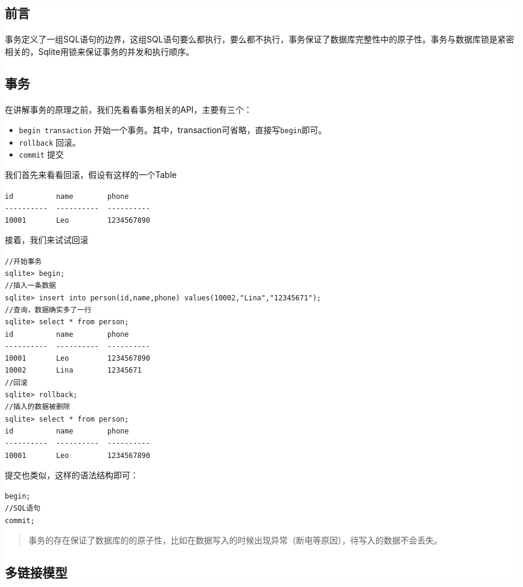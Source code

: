 ## 前言

事务定义了一组SQL语句的边界，这组SQL语句要么都执行，要么都不执行，事务保证了数据库完整性中的原子性。事务与数据库锁是紧密相关的，Sqlite用锁来保证事务的并发和执行顺序。


## 事务

在讲解事务的原理之前，我们先看看事务相关的API，主要有三个：

- `begin transaction` 开始一个事务。其中，transaction可省略，直接写`begin`即可。
- `rollback` 回滚。
- `commit` 提交

我们首先来看看回滚，假设有这样的一个Table

```
id          name        phone     
----------  ----------  ----------
10001       Leo         1234567890
```

接着，我们来试试回滚

```
//开始事务
sqlite> begin;
//插入一条数据
sqlite> insert into person(id,name,phone) values(10002,"Lina","12345671");
//查询，数据确实多了一行
sqlite> select * from person;
id          name        phone     
----------  ----------  ----------
10001       Leo         1234567890
10002       Lina        12345671  
//回滚
sqlite> rollback;
//插入的数据被删除
sqlite> select * from person;
id          name        phone     
----------  ----------  ----------
10001       Leo         1234567890
```

提交也类似，这样的语法结构即可：

```
begin;
//SQL语句
commit;
```

> 事务的存在保证了数据库的的原子性，比如在数据写入的时候出现异常（断电等原因），待写入的数据不会丢失。


## 多链接模型
